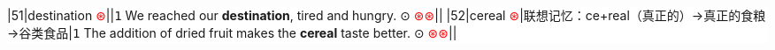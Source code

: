 |51|<font onclick="show('[ˌdestɪˈneɪʃn]')" onclick="show('[ˌdestɪˈneɪʃn]')">destination</font> <font onmouseover="javascript:read('DESTINATION','[ˌdestɪˈneɪʃn]')" onClick="javascript:read('DESTINATION','[ˌdestɪˈneɪʃn]')" style="color: rgb(255,0,0)">⊛</font>||<kbd onclick="show('n. 目的地，终点')" onmouseover="show('n. 目的地，终点')">1</kbd> We reached our **destination**, tired and hungry. <font title="我们到达目的地时又累又饿" onclick="show('我们到达目的地时又累又饿')" onmouseover="show('我们到达目的地时又累又饿')">⊙</font> <font onmouseover="javascript:read(' We reached our destination, tired and hungry. ','我们到达目的地时又累又饿')" onClick="javascript:read(' We reached our destination, tired and hungry. ','我们到达目的地时又累又饿')" style="color: rgb(255,0,0)">⊛⊛</font>||
|52|<font onclick="show('[ˈsɪəriəl]')" onclick="show('[ˈsɪəriəl]')">cereal</font> <font onmouseover="javascript:read('CEREAL','[ˈsɪəriəl]')" onClick="javascript:read('CEREAL','[ˈsɪəriəl]')" style="color: rgb(255,0,0)">⊛</font>|联想记忆：ce+real（真正的）→真正的食粮→谷类食品|<kbd onclick="show('n. 谷物；谷类食品')" onmouseover="show('n. 谷物；谷类食品')">1</kbd> The addition of dried fruit makes the **cereal** taste better. <font title="谷类食品添加水果干之后变得更可口了。" onclick="show('谷类食品添加水果干之后变得更可口了。')" onmouseover="show('谷类食品添加水果干之后变得更可口了。')">⊙</font> <font onmouseover="javascript:read(' The addition of dried fruit makes the cereal taste better. ','谷类食品添加水果干之后变得更可口了。')" onClick="javascript:read(' The addition of dried fruit makes the cereal taste better. ','谷类食品添加水果干之后变得更可口了。')" style="color: rgb(255,0,0)">⊛⊛</font>||
